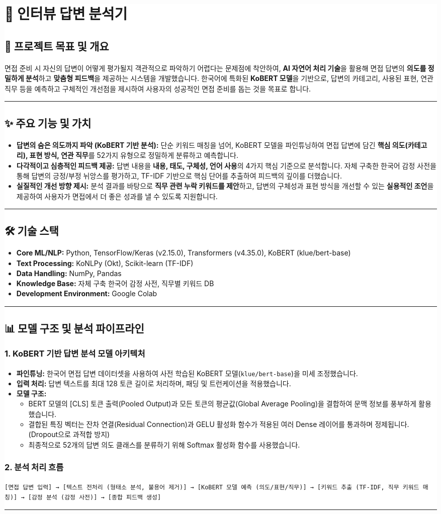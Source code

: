 # 🎤 **인터뷰 답변 분석기**

## 📌 프로젝트 목표 및 개요

면접 준비 시 자신의 답변이 어떻게 평가될지 객관적으로 파악하기 어렵다는 문제점에 착안하여, **AI 자연어 처리 기술**을 활용해 면접 답변의 **의도를 정밀하게 분석**하고 **맞춤형 피드백**을 제공하는 시스템을 개발했습니다. 한국어에 특화된 **KoBERT 모델**을 기반으로, 답변의 카테고리, 사용된 표현, 연관 직무 등을 예측하고 구체적인 개선점을 제시하여 사용자의 성공적인 면접 준비를 돕는 것을 목표로 합니다.

---

## ✨ 주요 기능 및 가치

- **답변의 숨은 의도까지 파악 (KoBERT 기반 분석):** 단순 키워드 매칭을 넘어, KoBERT 모델을 파인튜닝하여 면접 답변에 담긴 **핵심 의도(카테고리), 표현 방식, 연관 직무**를 52가지 유형으로 정밀하게 분류하고 예측합니다.
- **다각적이고 심층적인 피드백 제공:** 답변 내용을 **내용, 태도, 구체성, 언어 사용**의 4가지 핵심 기준으로 분석합니다. 자체 구축한 한국어 감정 사전을 통해 답변의 긍정/부정 뉘앙스를 평가하고, TF-IDF 기반으로 핵심 단어를 추출하여 피드백의 깊이를 더했습니다.
- **실질적인 개선 방향 제시:** 분석 결과를 바탕으로 **직무 관련 누락 키워드를 제안**하고, 답변의 구체성과 표현 방식을 개선할 수 있는 **실용적인 조언**을 제공하여 사용자가 면접에서 더 좋은 성과를 낼 수 있도록 지원합니다.

---

## 🛠️ 기술 스택

- **Core ML/NLP:** Python, TensorFlow/Keras (v2.15.0), Transformers (v4.35.0), KoBERT (klue/bert-base)
- **Text Processing:** KoNLPy (Okt), Scikit-learn (TF-IDF)
- **Data Handling:** NumPy, Pandas
- **Knowledge Base:** 자체 구축 한국어 감정 사전, 직무별 키워드 DB
- **Development Environment:** Google Colab

---

## 📊 모델 구조 및 분석 파이프라인

### 1. **KoBERT 기반 답변 분석 모델 아키텍처**

- **파인튜닝:** 한국어 면접 답변 데이터셋을 사용하여 사전 학습된 KoBERT 모델(`klue/bert-base`)을 미세 조정했습니다.
- **입력 처리:** 답변 텍스트를 최대 128 토큰 길이로 처리하며, 패딩 및 트런케이션을 적용했습니다.
- **모델 구조:**
    - BERT 모델의 [CLS] 토큰 출력(Pooled Output)과 모든 토큰의 평균값(Global Average Pooling)을 결합하여 문맥 정보를 풍부하게 활용했습니다.
    - 결합된 특징 벡터는 잔차 연결(Residual Connection)과 GELU 활성화 함수가 적용된 여러 Dense 레이어를 통과하며 정제됩니다. (Dropout으로 과적합 방지)
    - 최종적으로 52개의 답변 의도 클래스를 분류하기 위해 Softmax 활성화 함수를 사용했습니다.

### 2. **분석 처리 흐름**

```
[면접 답변 입력] → [텍스트 전처리 (형태소 분석, 불용어 제거)] → [KoBERT 모델 예측 (의도/표현/직무)] → [키워드 추출 (TF-IDF, 직무 키워드 매칭)] → [감정 분석 (감정 사전)] → [종합 피드백 생성]
```

---